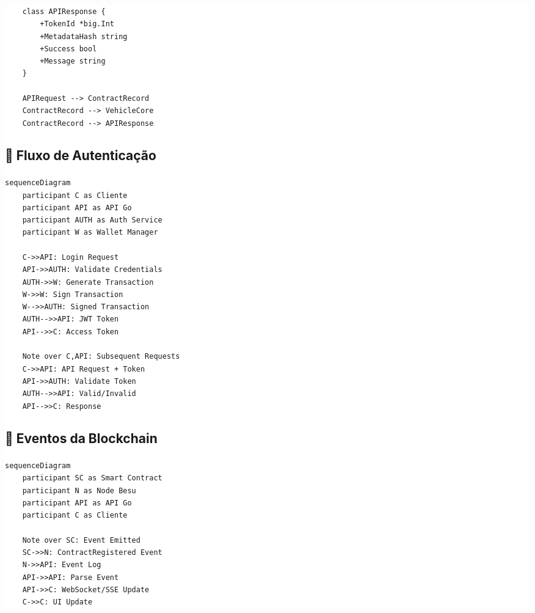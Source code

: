 ```mermaid
    class APIResponse {
        +TokenId *big.Int
        +MetadataHash string
        +Success bool
        +Message string
    }

    APIRequest --> ContractRecord
    ContractRecord --> VehicleCore
    ContractRecord --> APIResponse
```

## 🔐 Fluxo de Autenticação

```mermaid
sequenceDiagram
    participant C as Cliente
    participant API as API Go
    participant AUTH as Auth Service
    participant W as Wallet Manager

    C->>API: Login Request
    API->>AUTH: Validate Credentials
    AUTH->>W: Generate Transaction
    W->>W: Sign Transaction
    W-->>AUTH: Signed Transaction
    AUTH-->>API: JWT Token
    API-->>C: Access Token

    Note over C,API: Subsequent Requests
    C->>API: API Request + Token
    API->>AUTH: Validate Token
    AUTH-->>API: Valid/Invalid
    API-->>C: Response
```

## 📝 Eventos da Blockchain

```mermaid
sequenceDiagram
    participant SC as Smart Contract
    participant N as Node Besu
    participant API as API Go
    participant C as Cliente

    Note over SC: Event Emitted
    SC->>N: ContractRegistered Event
    N->>API: Event Log
    API->>API: Parse Event
    API->>C: WebSocket/SSE Update
    C->>C: UI Update
```
